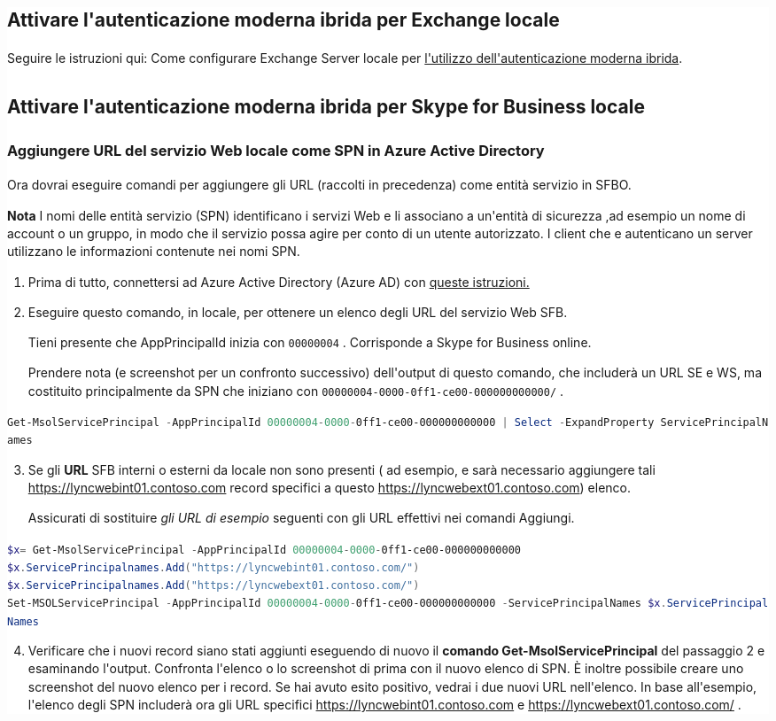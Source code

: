 ## <a name="turn-on-hybrid-modern-authentication-for-exchange-on-premises"></a>Attivare l'autenticazione moderna ibrida per Exchange locale

Seguire le istruzioni qui: Come configurare Exchange Server locale per [l'utilizzo dell'autenticazione moderna ibrida](configure-exchange-server-for-hybrid-modern-authentication.md).
  
## <a name="turn-on-hybrid-modern-authentication-for-skype-for-business-on-premises"></a>Attivare l'autenticazione moderna ibrida per Skype for Business locale

### <a name="add-on-premises-web-service-urls-as-spns-in-azure-active-directory"></a>Aggiungere URL del servizio Web locale come SPN in Azure Active Directory

Ora dovrai eseguire comandi per aggiungere gli URL (raccolti in precedenza) come entità servizio in SFBO.
  
 **Nota** I nomi delle entità servizio (SPN) identificano i servizi Web e li associano a un'entità di sicurezza ,ad esempio un nome di account o un gruppo, in modo che il servizio possa agire per conto di un utente autorizzato. I client che e autenticano un server utilizzano le informazioni contenute nei nomi SPN.
  
1. Prima di tutto, connettersi ad Azure Active Directory (Azure AD) con [queste istruzioni.](/powershell/azure/active-directory/overview?view=azureadps-1.0)

2. Eseguire questo comando, in locale, per ottenere un elenco degli URL del servizio Web SFB.

   Tieni presente che AppPrincipalId inizia con `00000004` . Corrisponde a Skype for Business online.

   Prendere nota (e screenshot per un confronto successivo) dell'output di questo comando, che includerà un URL SE e WS, ma costituito principalmente da SPN che iniziano con `00000004-0000-0ff1-ce00-000000000000/` .

```powershell
Get-MsolServicePrincipal -AppPrincipalId 00000004-0000-0ff1-ce00-000000000000 | Select -ExpandProperty ServicePrincipalNames
```

3. Se gli **URL** SFB interni o esterni da locale non sono presenti ( ad esempio, e sarà necessario aggiungere tali https://lyncwebint01.contoso.com record specifici a questo https://lyncwebext01.contoso.com) elenco.

    Assicurati di sostituire  *gli URL di esempio* seguenti con gli URL effettivi nei comandi Aggiungi.
  
```powershell
$x= Get-MsolServicePrincipal -AppPrincipalId 00000004-0000-0ff1-ce00-000000000000
$x.ServicePrincipalnames.Add("https://lyncwebint01.contoso.com/")
$x.ServicePrincipalnames.Add("https://lyncwebext01.contoso.com/")
Set-MSOLServicePrincipal -AppPrincipalId 00000004-0000-0ff1-ce00-000000000000 -ServicePrincipalNames $x.ServicePrincipalNames
```
  
4. Verificare che i nuovi record siano stati aggiunti eseguendo di nuovo il **comando Get-MsolServicePrincipal** del passaggio 2 e esaminando l'output. Confronta l'elenco o lo screenshot di prima con il nuovo elenco di SPN. È inoltre possibile creare uno screenshot del nuovo elenco per i record. Se hai avuto esito positivo, vedrai i due nuovi URL nell'elenco. In base all'esempio, l'elenco degli SPN includerà ora gli URL specifici https://lyncwebint01.contoso.com e https://lyncwebext01.contoso.com/ .
